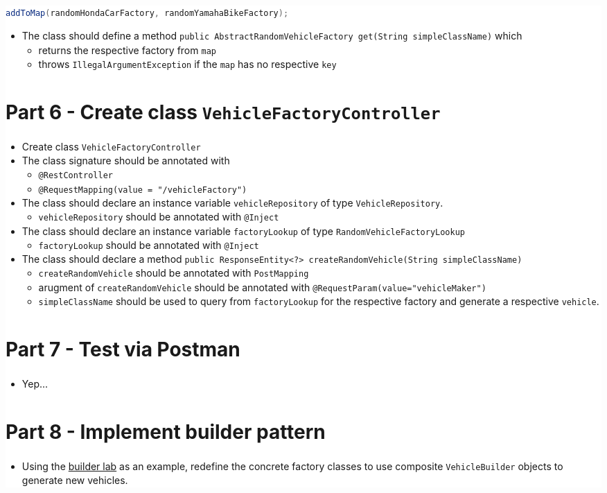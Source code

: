 ```java
addToMap(randomHondaCarFactory, randomYamahaBikeFactory);
```

* The class should define a method `public AbstractRandomVehicleFactory get(String simpleClassName)` which
	* returns the respective factory from `map`
	* throws `IllegalArgumentException` if the `map` has no respective `key`


# Part 6 - Create class `VehicleFactoryController` 
* Create class `VehicleFactoryController`
* The class signature should be annotated with
	* `@RestController`
	* `@RequestMapping(value = "/vehicleFactory")`
* The class should declare an instance variable `vehicleRepository` of type `VehicleRepository`.
	* `vehicleRepository` should be annotated with `@Inject`
* The class should declare an instance variable `factoryLookup` of type `RandomVehicleFactoryLookup`
	* `factoryLookup` should be annotated with `@Inject`
* The class should declare a method `public ResponseEntity<?> createRandomVehicle(String simpleClassName)`
	* `createRandomVehicle` should be annotated with `PostMapping`
	* arugment of `createRandomVehicle` should be annotated with `@RequestParam(value="vehicleMaker")`
	* `simpleClassName` should be used to query from `factoryLookup` for the respective factory and generate a respective `vehicle`.










# Part 7 - Test via Postman
* Yep...











# Part 8 - Implement builder pattern
* Using the [builder lab](https://github.com/Zipcoder/TC-Spring-LicenseBuilder-Application-) as an example, redefine the concrete factory classes to use composite `VehicleBuilder` objects to generate new vehicles.
